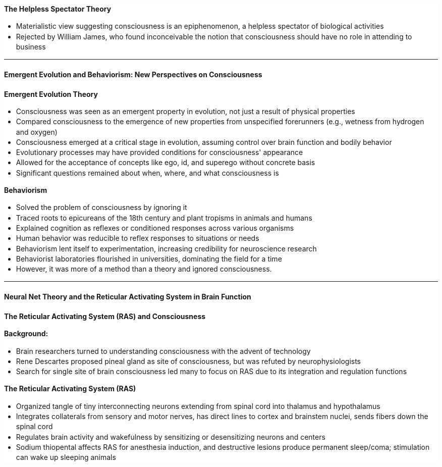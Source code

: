 **The Helpless Spectator Theory**
- Materialistic view suggesting consciousness is an epiphenomenon, a helpless spectator of biological activities
- Rejected by William James, who found inconceivable the notion that consciousness should have no role in attending to business

---

#### Emergent Evolution and Behaviorism: New Perspectives on Consciousness

**Emergent Evolution Theory**
- Consciousness was seen as an emergent property in evolution, not just a result of physical properties
- Compared consciousness to the emergence of new properties from unspecified forerunners (e.g., wetness from hydrogen and oxygen)
- Consciousness emerged at a critical stage in evolution, assuming control over brain function and bodily behavior
- Evolutionary processes may have provided conditions for consciousness' appearance
- Allowed for the acceptance of concepts like ego, id, and superego without concrete basis
- Significant questions remained about when, where, and what consciousness is

**Behaviorism**
- Solved the problem of consciousness by ignoring it
- Traced roots to epicureans of the 18th century and plant tropisms in animals and humans
- Explained cognition as reflexes or conditioned responses across various organisms
- Human behavior was reducible to reflex responses to situations or needs
- Behaviorism lent itself to experimentation, increasing credibility for neuroscience research
- Behaviorist laboratories flourished in universities, dominating the field for a time
- However, it was more of a method than a theory and ignored consciousness.

---

#### Neural Net Theory and the Reticular Activating System in Brain Function

**The Reticular Activating System (RAS) and Consciousness**

**Background:**
- Brain researchers turned to understanding consciousness with the advent of technology
- Rene Descartes proposed pineal gland as site of consciousness, but was refuted by neurophysiologists
- Search for single site of brain consciousness led many to focus on RAS due to its integration and regulation functions

**The Reticular Activating System (RAS)**
- Organized tangle of tiny interconnecting neurons extending from spinal cord into thalamus and hypothalamus
- Integrates collaterals from sensory and motor nerves, has direct lines to cortex and brainstem nuclei, sends fibers down the spinal cord
- Regulates brain activity and wakefulness by sensitizing or desensitizing neurons and centers
- Sodium thiopental affects RAS for anesthesia induction, and destructive lesions produce permanent sleep/coma; stimulation can wake up sleeping animals
